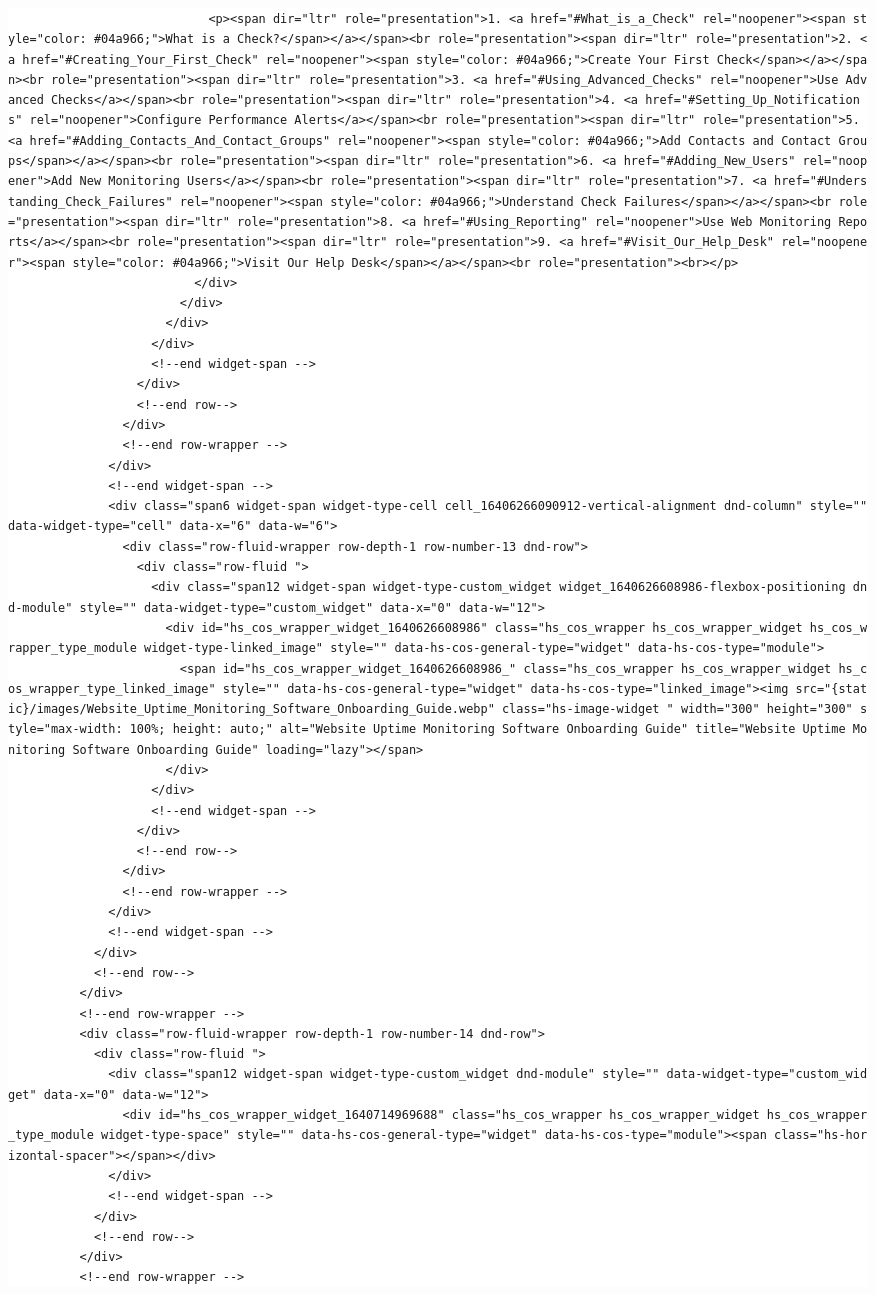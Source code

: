                                 <p><span dir="ltr" role="presentation">1. <a href="#What_is_a_Check" rel="noopener"><span style="color: #04a966;">What is a Check?</span></a></span><br role="presentation"><span dir="ltr" role="presentation">2. <a href="#Creating_Your_First_Check" rel="noopener"><span style="color: #04a966;">Create Your First Check</span></a></span><br role="presentation"><span dir="ltr" role="presentation">3. <a href="#Using_Advanced_Checks" rel="noopener">Use Advanced Checks</a></span><br role="presentation"><span dir="ltr" role="presentation">4. <a href="#Setting_Up_Notifications" rel="noopener">Configure Performance Alerts</a></span><br role="presentation"><span dir="ltr" role="presentation">5. <a href="#Adding_Contacts_And_Contact_Groups" rel="noopener"><span style="color: #04a966;">Add Contacts and Contact Groups</span></a></span><br role="presentation"><span dir="ltr" role="presentation">6. <a href="#Adding_New_Users" rel="noopener">Add New Monitoring Users</a></span><br role="presentation"><span dir="ltr" role="presentation">7. <a href="#Understanding_Check_Failures" rel="noopener"><span style="color: #04a966;">Understand Check Failures</span></a></span><br role="presentation"><span dir="ltr" role="presentation">8. <a href="#Using_Reporting" rel="noopener">Use Web Monitoring Reports</a></span><br role="presentation"><span dir="ltr" role="presentation">9. <a href="#Visit_Our_Help_Desk" rel="noopener"><span style="color: #04a966;">Visit Our Help Desk</span></a></span><br role="presentation"><br></p>
                              </div>
                            </div>
                          </div>
                        </div>
                        <!--end widget-span -->
                      </div>
                      <!--end row-->
                    </div>
                    <!--end row-wrapper -->
                  </div>
                  <!--end widget-span -->
                  <div class="span6 widget-span widget-type-cell cell_16406266090912-vertical-alignment dnd-column" style="" data-widget-type="cell" data-x="6" data-w="6">
                    <div class="row-fluid-wrapper row-depth-1 row-number-13 dnd-row">
                      <div class="row-fluid ">
                        <div class="span12 widget-span widget-type-custom_widget widget_1640626608986-flexbox-positioning dnd-module" style="" data-widget-type="custom_widget" data-x="0" data-w="12">
                          <div id="hs_cos_wrapper_widget_1640626608986" class="hs_cos_wrapper hs_cos_wrapper_widget hs_cos_wrapper_type_module widget-type-linked_image" style="" data-hs-cos-general-type="widget" data-hs-cos-type="module">
                            <span id="hs_cos_wrapper_widget_1640626608986_" class="hs_cos_wrapper hs_cos_wrapper_widget hs_cos_wrapper_type_linked_image" style="" data-hs-cos-general-type="widget" data-hs-cos-type="linked_image"><img src="{static}/images/Website_Uptime_Monitoring_Software_Onboarding_Guide.webp" class="hs-image-widget " width="300" height="300" style="max-width: 100%; height: auto;" alt="Website Uptime Monitoring Software Onboarding Guide" title="Website Uptime Monitoring Software Onboarding Guide" loading="lazy"></span>
                          </div>
                        </div>
                        <!--end widget-span -->
                      </div>
                      <!--end row-->
                    </div>
                    <!--end row-wrapper -->
                  </div>
                  <!--end widget-span -->
                </div>
                <!--end row-->
              </div>
              <!--end row-wrapper -->
              <div class="row-fluid-wrapper row-depth-1 row-number-14 dnd-row">
                <div class="row-fluid ">
                  <div class="span12 widget-span widget-type-custom_widget dnd-module" style="" data-widget-type="custom_widget" data-x="0" data-w="12">
                    <div id="hs_cos_wrapper_widget_1640714969688" class="hs_cos_wrapper hs_cos_wrapper_widget hs_cos_wrapper_type_module widget-type-space" style="" data-hs-cos-general-type="widget" data-hs-cos-type="module"><span class="hs-horizontal-spacer"></span></div>
                  </div>
                  <!--end widget-span -->
                </div>
                <!--end row-->
              </div>
              <!--end row-wrapper -->